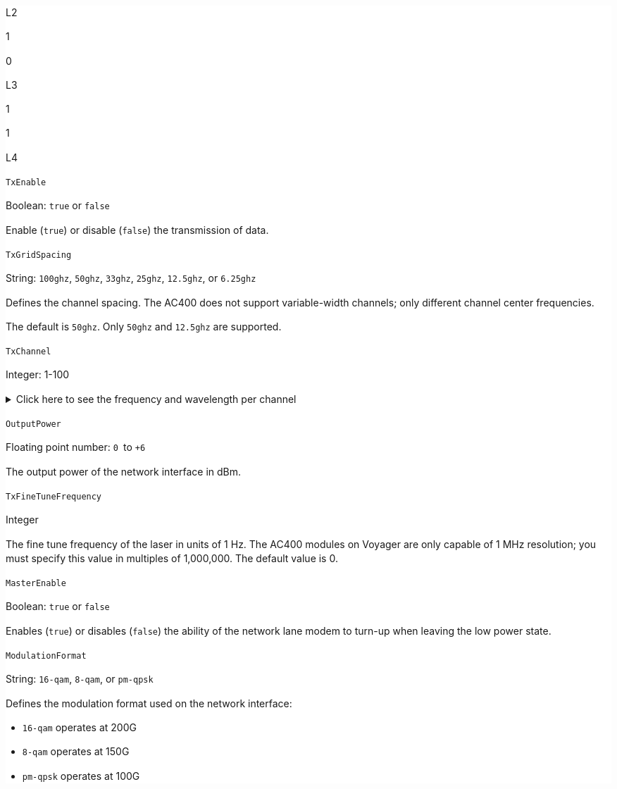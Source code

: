 <td><p>L2</p></td>
</tr>
<tr class="odd">
<td><p>1</p></td>
<td><p>0</p></td>
<td><p>L3</p></td>
</tr>
<tr class="even">
<td><p>1</p></td>
<td><p>1</p></td>
<td><p>L4</p></td>
</tr>
</tbody>
</table>
</div></td>
</tr>
<tr class="even">
<td><p><code>TxEnable</code></p></td>
<td><p>Boolean: <code>true</code> or <code>false</code></p></td>
<td><p>Enable (<code>true</code>) or disable (<code>false</code>) the transmission of data.</p></td>
</tr>
<tr class="odd">
<td><p><code>TxGridSpacing</code></p></td>
<td><p>String: <code>100ghz</code>, <code>50ghz</code>, <code>33ghz</code>, <code>25ghz</code>, <code>12.5ghz</code>, or <code>6.25ghz</code></p></td>
<td><p>Defines the channel spacing. The AC400 does not support variable-width channels; only different channel center frequencies.</p>
<p>The default is <code>50ghz</code>. Only <code>50ghz</code> and <code>12.5ghz</code> are supported.</p></td>
</tr>
<tr class="even">
<td><p><code>TxChannel</code></p></td>
<td><p>Integer: 1-100</p></td>
<td><details><summary>Click here to see the frequency and wavelength per channel </summary></details></td>
</tr>
<tr class="odd">
<td><p><code>OutputPower</code></p></td>
<td><p>Floating point number: <code>0 </code>to <code>+6</code></p></td>
<td><p>The output power of the network interface in dBm.</p></td>
</tr>
<tr class="even">
<td><p><code>TxFineTuneFrequency</code></p></td>
<td><p>Integer</p></td>
<td><p>The fine tune frequency of the laser in units of 1 Hz. The AC400 modules on Voyager are only capable of 1 MHz resolution; you must specify this value in multiples of 1,000,000. The default value is 0.</p></td>
</tr>
<tr class="odd">
<td><p><code>MasterEnable</code></p></td>
<td><p>Boolean: <code>true</code> or <code>false</code></p></td>
<td><p>Enables (<code>true</code>) or disables (<code>false</code>) the ability of the network lane modem to turn-up when leaving the low power state.</p></td>
</tr>
<tr class="even">
<td><p><code>ModulationFormat</code></p></td>
<td><p>String: <code>16-qam</code>, <code>8-qam</code>, or <code>pm-qpsk</code></p></td>
<td><p>Defines the modulation format used on the network interface:</p>
<ul>
<li><p><code>16-qam</code> operates at 200G</p></li>
<li><p><code>8-qam</code> operates at 150G</p></li>
<li><p><code>pm-qpsk</code> operates at 100G</p></li>
</ul>